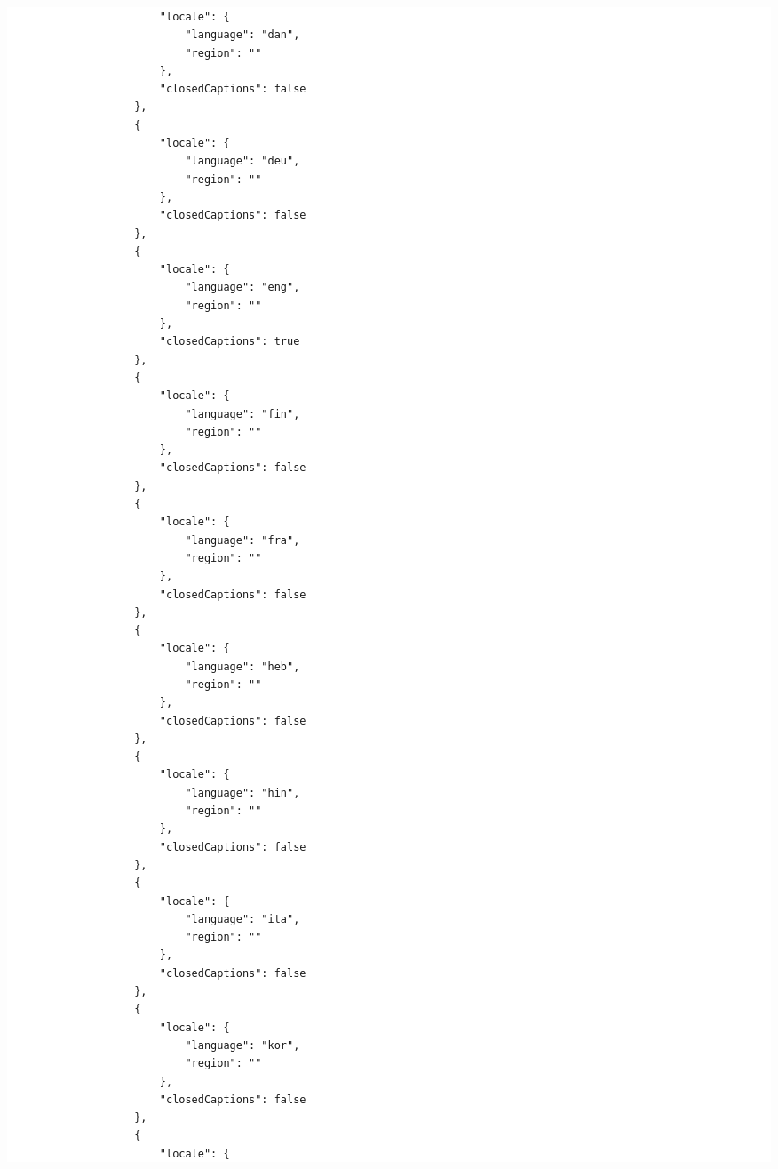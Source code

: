                             "locale": {
                                "language": "dan",
                                "region": ""
                            },
                            "closedCaptions": false
                        },
                        {
                            "locale": {
                                "language": "deu",
                                "region": ""
                            },
                            "closedCaptions": false
                        },
                        {
                            "locale": {
                                "language": "eng",
                                "region": ""
                            },
                            "closedCaptions": true
                        },
                        {
                            "locale": {
                                "language": "fin",
                                "region": ""
                            },
                            "closedCaptions": false
                        },
                        {
                            "locale": {
                                "language": "fra",
                                "region": ""
                            },
                            "closedCaptions": false
                        },
                        {
                            "locale": {
                                "language": "heb",
                                "region": ""
                            },
                            "closedCaptions": false
                        },
                        {
                            "locale": {
                                "language": "hin",
                                "region": ""
                            },
                            "closedCaptions": false
                        },
                        {
                            "locale": {
                                "language": "ita",
                                "region": ""
                            },
                            "closedCaptions": false
                        },
                        {
                            "locale": {
                                "language": "kor",
                                "region": ""
                            },
                            "closedCaptions": false
                        },
                        {
                            "locale": {